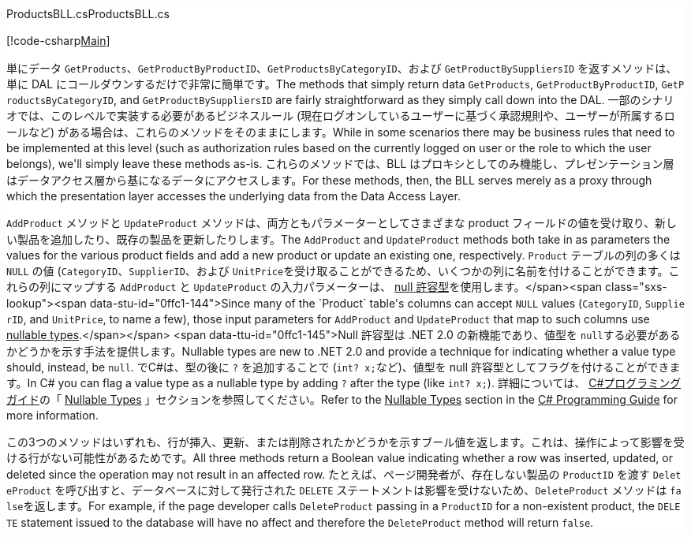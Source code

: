 <span data-ttu-id="0ffc1-139">ProductsBLL.cs</span><span class="sxs-lookup"><span data-stu-id="0ffc1-139">ProductsBLL.cs</span></span>

[!code-csharp[Main](creating-a-business-logic-layer-cs/samples/sample1.cs)]

<span data-ttu-id="0ffc1-140">単にデータ `GetProducts`、`GetProductByProductID`、`GetProductsByCategoryID`、および `GetProductBySuppliersID` を返すメソッドは、単に DAL にコールダウンするだけで非常に簡単です。</span><span class="sxs-lookup"><span data-stu-id="0ffc1-140">The methods that simply return data `GetProducts`, `GetProductByProductID`, `GetProductsByCategoryID`, and `GetProductBySuppliersID` are fairly straightforward as they simply call down into the DAL.</span></span> <span data-ttu-id="0ffc1-141">一部のシナリオでは、このレベルで実装する必要があるビジネスルール (現在ログオンしているユーザーに基づく承認規則や、ユーザーが所属するロールなど) がある場合は、これらのメソッドをそのままにします。</span><span class="sxs-lookup"><span data-stu-id="0ffc1-141">While in some scenarios there may be business rules that need to be implemented at this level (such as authorization rules based on the currently logged on user or the role to which the user belongs), we'll simply leave these methods as-is.</span></span> <span data-ttu-id="0ffc1-142">これらのメソッドでは、BLL はプロキシとしてのみ機能し、プレゼンテーション層はデータアクセス層から基になるデータにアクセスします。</span><span class="sxs-lookup"><span data-stu-id="0ffc1-142">For these methods, then, the BLL serves merely as a proxy through which the presentation layer accesses the underlying data from the Data Access Layer.</span></span>

<span data-ttu-id="0ffc1-143">`AddProduct` メソッドと `UpdateProduct` メソッドは、両方ともパラメーターとしてさまざまな product フィールドの値を受け取り、新しい製品を追加したり、既存の製品を更新したりします。</span><span class="sxs-lookup"><span data-stu-id="0ffc1-143">The `AddProduct` and `UpdateProduct` methods both take in as parameters the values for the various product fields and add a new product or update an existing one, respectively.</span></span> <span data-ttu-id="0ffc1-144">`Product` テーブルの列の多くは `NULL` の値 (`CategoryID`、`SupplierID`、および `UnitPrice`を受け取ることができるため、いくつかの列に名前を付けることができます。これらの列にマップする `AddProduct` と `UpdateProduct` の入力パラメーターは、 [null 許容型](https://msdn.microsoft.com/library/1t3y8s4s(v=vs.80).aspx)を使用します。</span><span class="sxs-lookup"><span data-stu-id="0ffc1-144">Since many of the `Product` table's columns can accept `NULL` values (`CategoryID`, `SupplierID`, and `UnitPrice`, to name a few), those input parameters for `AddProduct` and `UpdateProduct` that map to such columns use [nullable types](https://msdn.microsoft.com/library/1t3y8s4s(v=vs.80).aspx).</span></span> <span data-ttu-id="0ffc1-145">Null 許容型は .NET 2.0 の新機能であり、値型を `null`する必要があるかどうかを示す手法を提供します。</span><span class="sxs-lookup"><span data-stu-id="0ffc1-145">Nullable types are new to .NET 2.0 and provide a technique for indicating whether a value type should, instead, be `null`.</span></span> <span data-ttu-id="0ffc1-146">でC#は、型の後に `?` を追加することで (`int? x;`など)、値型を null 許容型としてフラグを付けることができます。</span><span class="sxs-lookup"><span data-stu-id="0ffc1-146">In C# you can flag a value type as a nullable type by adding `?` after the type (like `int? x;`).</span></span> <span data-ttu-id="0ffc1-147">詳細については、 [ C#プログラミングガイド](https://msdn.microsoft.com/library/67ef8sbd%28VS.80%29.aspx)の「 [Nullable Types](https://msdn.microsoft.com/library/1t3y8s4s.aspx) 」セクションを参照してください。</span><span class="sxs-lookup"><span data-stu-id="0ffc1-147">Refer to the [Nullable Types](https://msdn.microsoft.com/library/1t3y8s4s.aspx) section in the [C# Programming Guide](https://msdn.microsoft.com/library/67ef8sbd%28VS.80%29.aspx) for more information.</span></span>

<span data-ttu-id="0ffc1-148">この3つのメソッドはいずれも、行が挿入、更新、または削除されたかどうかを示すブール値を返します。これは、操作によって影響を受ける行がない可能性があるためです。</span><span class="sxs-lookup"><span data-stu-id="0ffc1-148">All three methods return a Boolean value indicating whether a row was inserted, updated, or deleted since the operation may not result in an affected row.</span></span> <span data-ttu-id="0ffc1-149">たとえば、ページ開発者が、存在しない製品の `ProductID` を渡す `DeleteProduct` を呼び出すと、データベースに対して発行された `DELETE` ステートメントは影響を受けないため、`DeleteProduct` メソッドは `false`を返します。</span><span class="sxs-lookup"><span data-stu-id="0ffc1-149">For example, if the page developer calls `DeleteProduct` passing in a `ProductID` for a non-existent product, the `DELETE` statement issued to the database will have no affect and therefore the `DeleteProduct` method will return `false`.</span></span>
